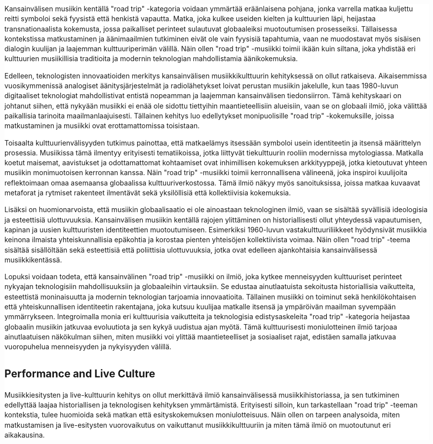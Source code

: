 Kansainvälisen musiikin kentällä "road trip" -kategoria voidaan ymmärtää eräänlaisena pohjana, jonka
varrella matkaa kuljettu reitti symboloi sekä fyysistä että henkistä vapautta. Matka, joka kulkee
useiden kielten ja kulttuurien läpi, heijastaa transnationaalista kokemusta, jossa paikalliset
perinteet sulautuvat globaaleiksi muotoutumisen prosesseiksi. Tällaisessa kontekstissa matkustaminen
ja äänimaailmien tutkiminen eivät ole vain fyysisiä tapahtumia, vaan ne muodostavat myös sisäisen
dialogin kuulijan ja laajemman kulttuuriperimän välillä. Näin ollen "road trip" -musiikki toimii
ikään kuin siltana, joka yhdistää eri kulttuurien musiikillisia traditioita ja modernin teknologian
mahdollistamia äänikokemuksia.

Edelleen, teknologisten innovaatioiden merkitys kansainvälisen musiikkikulttuurin kehityksessä on
ollut ratkaiseva. Aikaisemmissa vuosikymmenissä analogiset äänitysjärjestelmät ja radiolähetykset
loivat perustan musiikin jakelulle, kun taas 1980-luvun digitaaliset teknologiat mahdollistivat
entistä nopeamman ja laajemman kansainvälisen tiedonsiirron. Tämä kehityskaari on johtanut siihen,
että nykyään musiikki ei enää ole sidottu tiettyihin maantieteellisiin alueisiin, vaan se on
globaali ilmiö, joka välittää paikallisia tarinoita maailmanlaajuisesti. Tällainen kehitys luo
edellytykset monipuolisille "road trip" -kokemuksille, joissa matkustaminen ja musiikki ovat
erottamattomissa toisistaan.

Toisaalta kulttuurienvälisyyden tutkimus painottaa, että matkaelämys itsessään symboloi usein
identiteetin ja itsensä määrittelyn prosessia. Musiikissa tämä ilmentyy erityisesti tematiikoissa,
jotka liittyvät tiekulttuurin rooliin modernissa mytologiassa. Matkalla koetut maisemat, aavistukset
ja odottamattomat kohtaamiset ovat inhimillisen kokemuksen arkkityyppejä, jotka kietoutuvat yhteen
musiikin monimuotoisen kerronnan kanssa. Näin "road trip" -musiikki toimii kerronnallisena
välineenä, joka inspiroi kuulijoita reflektoimaan omaa asemaansa globaalissa kulttuuriverkostossa.
Tämä ilmiö näkyy myös sanoituksissa, joissa matkaa kuvaavat metaforat ja rytmiset rakenteet
ilmentävät sekä yksilöllisiä että kollektiivisia kokemuksia.

Lisäksi on huomionarvoista, että musiikin globaalisaatio ei ole ainoastaan teknologinen ilmiö, vaan
se sisältää syvällisiä ideologisia ja esteettisiä ulottuvuuksia. Kansainvälisen musiikin kentällä
rajojen ylittäminen on historiallisesti ollut yhteydessä vapautumisen, kapinan ja uusien
kulttuuristen identiteettien muotoutumiseen. Esimerkiksi 1960-luvun vastakulttuuriliikkeet
hyödynsivät musiikkia keinona ilmaista yhteiskunnallisia epäkohtia ja korostaa pienten yhteisöjen
kollektiivista voimaa. Näin ollen "road trip" -teema sisältää sisällöltään sekä esteettisiä että
poliittisia ulottuvuuksia, jotka ovat edelleen ajankohtaisia kansainvälisessä musiikkikentässä.

Lopuksi voidaan todeta, että kansainvälinen "road trip" -musiikki on ilmiö, joka kytkee menneisyyden
kulttuuriset perinteet nykyajan teknologisiin mahdollisuuksiin ja globaaleihin virtauksiin. Se
edustaa ainutlaatuista sekoitusta historiallisia vaikutteita, esteettistä moninaisuutta ja modernin
teknologian tarjoamia innovaatioita. Tällainen musiikki on toiminut sekä henkilökohtaisen että
yhteiskunnallisen identiteetin rakentajana, joka kutsuu kuulijaa matkalle itsensä ja ympäröivän
maailman syvempään ymmärrykseen. Integroimalla monia eri kulttuurisia vaikutteita ja teknologisia
edistysaskeleita "road trip" -kategoria heijastaa globaalin musiikin jatkuvaa evoluutiota ja sen
kykyä uudistua ajan myötä. Tämä kulttuurisesti moniulotteinen ilmiö tarjoaa ainutlaatuisen
näkökulman siihen, miten musiikki voi ylittää maantieteelliset ja sosiaaliset rajat, edistäen
samalla jatkuvaa vuoropuhelua menneisyyden ja nykyisyyden välillä.

## Performance and Live Culture

Musiikkiesitysten ja live-kulttuurin kehitys on ollut merkittävä ilmiö kansainvälisessä
musiikkihistoriassa, ja sen tutkiminen edellyttää laajaa historiallisen ja teknologisen kehityksen
ymmärtämistä. Erityisesti silloin, kun tarkastellaan "road trip" -teeman kontekstia, tulee huomioida
sekä matkan että esityskokemuksen moniulotteisuus. Näin ollen on tarpeen analysoida, miten
matkustamisen ja live-esitysten vuorovaikutus on vaikuttanut musiikkikulttuuriin ja miten tämä ilmiö
on muotoutunut eri aikakausina.
